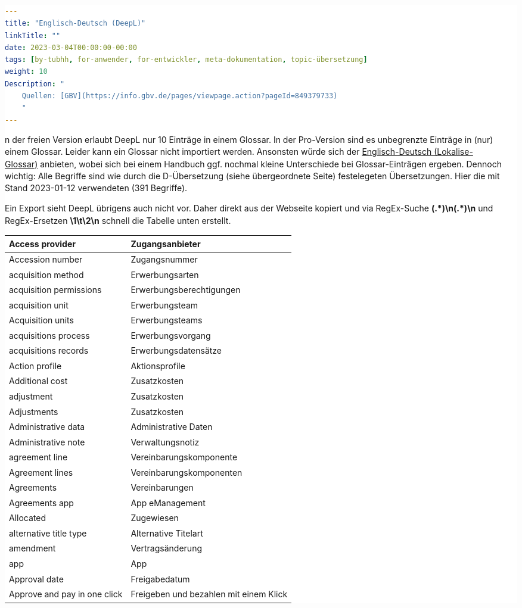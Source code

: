 ```yaml
---
title: "Englisch-Deutsch (DeepL)"
linkTitle: ""
date: 2023-03-04T00:00:00-00:00
tags: [by-tubhh, for-anwender, for-entwickler, meta-dokumentation, topic-übersetzung]
weight: 10
Description: "
    Quellen: [GBV](https://info.gbv.de/pages/viewpage.action?pageId=849379733)
    "
---
```


n der freien Version erlaubt DeepL nur 10 Einträge in einem Glossar. In der Pro-Version sind es unbegrenzte Einträge in (nur) einem Glossar. Leider kann ein Glossar nicht importiert werden. Ansonsten würde sich der [Englisch-Deutsch (Lokalise-Glossar)](https://info.gbv.de/pages/viewpage.action?pageId=843841657) anbieten, wobei sich bei einem Handbuch ggf. nochmal kleine Unterschiede bei Glossar-Einträgen ergeben. Dennoch wichtig: Alle Begriffe sind wie durch die D-Übersetzung (siehe übergeordnete Seite) festelegeten Übersetzungen. Hier die mit Stand 2023-01-12 verwendeten (391 Begriffe).

Ein Export sieht DeepL übrigens auch nicht vor. Daher direkt aus der Webseite kopiert und via RegEx-Suche **(.\*)\\n(.\*)\\n** und RegEx-Ersetzen **\\1\\t\\2\\n** schnell die Tabelle unten erstellt.

|Access provider|Zugangsanbieter|
|:----|:----|
|Accession number|Zugangsnummer|
|acquisition method|Erwerbungsarten|
|acquisition permissions|Erwerbungsberechtigungen|
|acquisition unit|Erwerbungsteam|
|Acquisition units|Erwerbungsteams|
|acquisitions process|Erwerbungsvorgang|
|acquisitions records|Erwerbungsdatensätze|
|Action profile|Aktionsprofile|
|Additional cost|Zusatzkosten|
|adjustment|Zusatzkosten|
|Adjustments|Zusatzkosten|
|Administrative data|Administrative Daten|
|Administrative note|Verwaltungsnotiz|
|agreement line|Vereinbarungskomponente|
|Agreement lines|Vereinbarungskomponenten|
|Agreements|Vereinbarungen|
|Agreements app|App eManagement|
|Allocated|Zugewiesen|
|alternative title type|Alternative Titelart|
|amendment|Vertragsänderung|
|app|App|
|Approval date|Freigabedatum|
|Approve and pay in one click|Freigeben und bezahlen mit einem Klick|